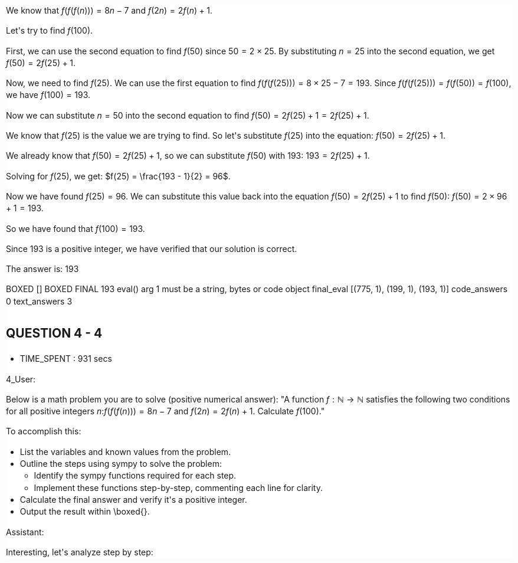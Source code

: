 

We know that $f(f(f(n)))=8n-7$ and $f(2n)=2f(n)+1$.

Let's try to find $f(100)$.

First, we can use the second equation to find $f(50)$ since $50 = 2 \times 25$. By substituting $n = 25$ into the second equation, we get $f(50) = 2f(25) + 1$.

Now, we need to find $f(25)$. We can use the first equation to find $f(f(f(25))) = 8 \times 25 - 7 = 193$. Since $f(f(f(25))) = f(f(50)) = f(100)$, we have $f(100) = 193$.

Now we can substitute $n = 50$ into the second equation to find $f(50) = 2f(25) + 1 = 2f(25) + 1$.

We know that $f(25)$ is the value we are trying to find. So let's substitute $f(25)$ into the equation: $f(50) = 2f(25) + 1$.

We already know that $f(50) = 2f(25) + 1$, so we can substitute $f(50)$ with $193$: $193 = 2f(25) + 1$.

Solving for $f(25)$, we get: $f(25) = \frac{193 - 1}{2} = 96$.

Now we have found $f(25) = 96$. We can substitute this value back into the equation $f(50) = 2f(25) + 1$ to find $f(50)$: $f(50) = 2 \times 96 + 1 = 193$.

So we have found that $f(100) = 193$.

Since 193 is a positive integer, we have verified that our solution is correct.

The answer is: $193$

BOXED []
BOXED FINAL 193
eval() arg 1 must be a string, bytes or code object final_eval
[(775, 1), (199, 1), (193, 1)]
code_answers 0 text_answers 3



## QUESTION 4 - 4 
- TIME_SPENT : 931 secs

4_User:

Below is a math problem you are to solve (positive numerical answer):
"A function $f: \mathbb N \to \mathbb N$ satisfies the following two conditions for all positive integers $n$:$f(f(f(n)))=8n-7$ and $f(2n)=2f(n)+1$. Calculate $f(100)$."

To accomplish this:
- List the variables and known values from the problem.
- Outline the steps using sympy to solve the problem:
  * Identify the sympy functions required for each step.
  * Implement these functions step-by-step, commenting each line for clarity.
- Calculate the final answer and verify it's a positive integer.
- Output the result within \boxed{}.

Assistant:

Interesting, let's analyze step by step:
